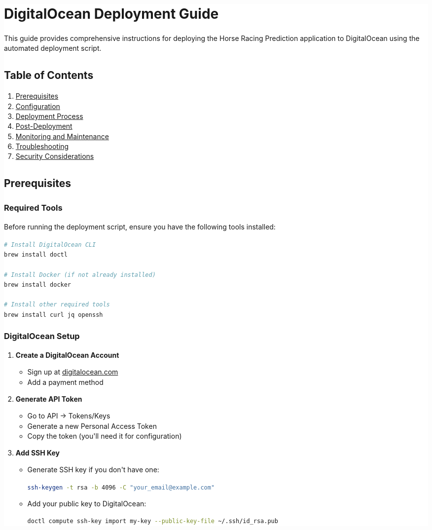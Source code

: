 # DigitalOcean Deployment Guide

This guide provides comprehensive instructions for deploying the Horse Racing Prediction application to DigitalOcean using the automated deployment script.

## Table of Contents

1. [Prerequisites](#prerequisites)
2. [Configuration](#configuration)
3. [Deployment Process](#deployment-process)
4. [Post-Deployment](#post-deployment)
5. [Monitoring and Maintenance](#monitoring-and-maintenance)
6. [Troubleshooting](#troubleshooting)
7. [Security Considerations](#security-considerations)

## Prerequisites

### Required Tools

Before running the deployment script, ensure you have the following tools installed:

```bash
# Install DigitalOcean CLI
brew install doctl

# Install Docker (if not already installed)
brew install docker

# Install other required tools
brew install curl jq openssh
```

### DigitalOcean Setup

1. **Create a DigitalOcean Account**
   - Sign up at [digitalocean.com](https://digitalocean.com)
   - Add a payment method

2. **Generate API Token**
   - Go to API → Tokens/Keys
   - Generate a new Personal Access Token
   - Copy the token (you'll need it for configuration)

3. **Add SSH Key**
   - Generate SSH key if you don't have one:
     ```bash
     ssh-keygen -t rsa -b 4096 -C "your_email@example.com"
     ```
   - Add your public key to DigitalOcean:
     ```bash
     doctl compute ssh-key import my-key --public-key-file ~/.ssh/id_rsa.pub
     ```
